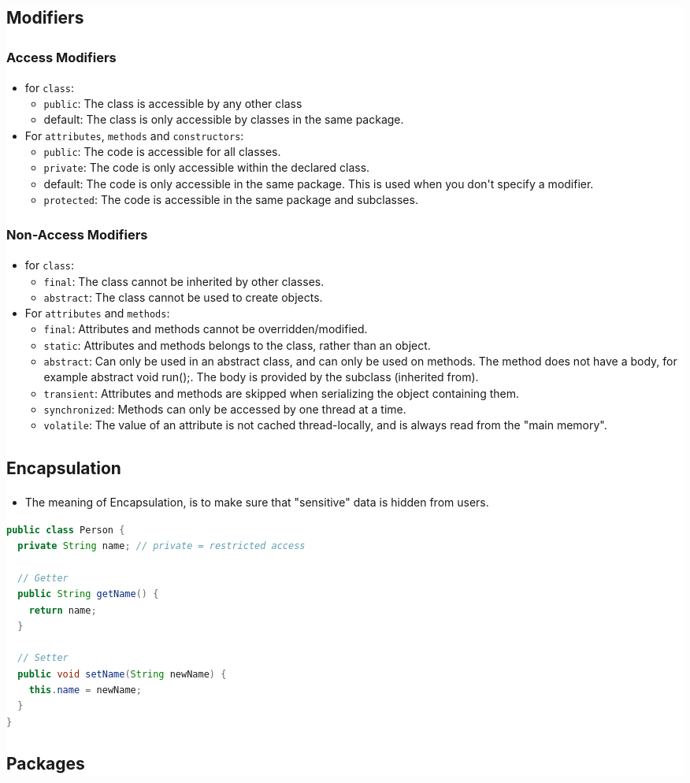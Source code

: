 ## Modifiers

### Access Modifiers

- for `class`:
  - `public`: The class is accessible by any other class
  - default: The class is only accessible by classes in the same package.
- For `attributes`, `methods` and `constructors`:
  - `public`: The code is accessible for all classes.
  - `private`: The code is only accessible within the declared class.
  - default: The code is only accessible in the same package. This is used when you don't specify a modifier.
  - `protected`: The code is accessible in the same package and subclasses.

### Non-Access Modifiers

- for `class`:
  - `final`: The class cannot be inherited by other classes.
  - `abstract`: The class cannot be used to create objects.
- For `attributes` and `methods`:
  - `final`: Attributes and methods cannot be overridden/modified.
  - `static`: Attributes and methods belongs to the class, rather than an object.
  - `abstract`: Can only be used in an abstract class, and can only be used on methods. The method does not have a body, for example abstract void run();. The body is provided by the subclass (inherited from).
  - `transient`: Attributes and methods are skipped when serializing the object containing them.
  - `synchronized`: Methods can only be accessed by one thread at a time.
  - `volatile`: The value of an attribute is not cached thread-locally, and is always read from the "main memory".

## Encapsulation

- The meaning of Encapsulation, is to make sure that "sensitive" data is hidden from users.

```java
public class Person {
  private String name; // private = restricted access

  // Getter
  public String getName() {
    return name;
  }

  // Setter
  public void setName(String newName) {
    this.name = newName;
  }
}
```

## Packages

